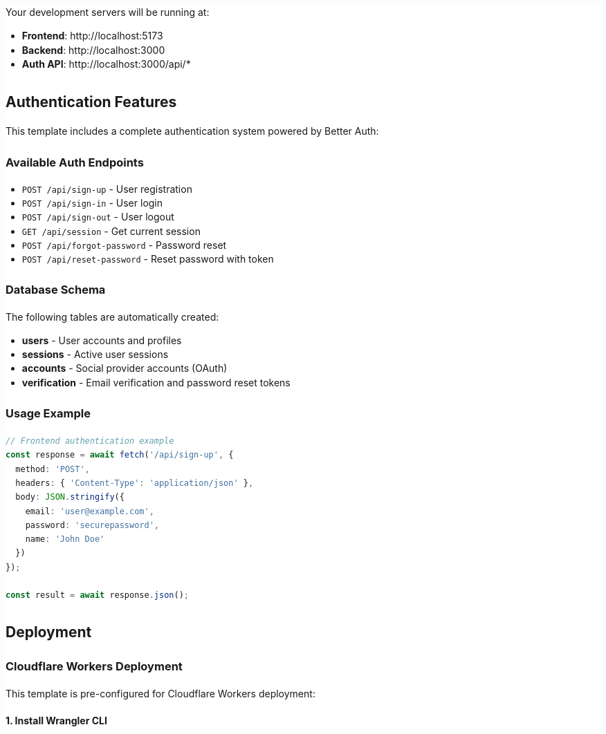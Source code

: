 Your development servers will be running at:
- **Frontend**: http://localhost:5173
- **Backend**: http://localhost:3000
- **Auth API**: http://localhost:3000/api/*

## Authentication Features

This template includes a complete authentication system powered by Better Auth:

### Available Auth Endpoints

- `POST /api/sign-up` - User registration
- `POST /api/sign-in` - User login
- `POST /api/sign-out` - User logout
- `GET /api/session` - Get current session
- `POST /api/forgot-password` - Password reset
- `POST /api/reset-password` - Reset password with token

### Database Schema

The following tables are automatically created:

- **users** - User accounts and profiles
- **sessions** - Active user sessions
- **accounts** - Social provider accounts (OAuth)
- **verification** - Email verification and password reset tokens

### Usage Example

```typescript
// Frontend authentication example
const response = await fetch('/api/sign-up', {
  method: 'POST',
  headers: { 'Content-Type': 'application/json' },
  body: JSON.stringify({
    email: 'user@example.com',
    password: 'securepassword',
    name: 'John Doe'
  })
});

const result = await response.json();
```

## Deployment

### Cloudflare Workers Deployment

This template is pre-configured for Cloudflare Workers deployment:

#### 1. Install Wrangler CLI
